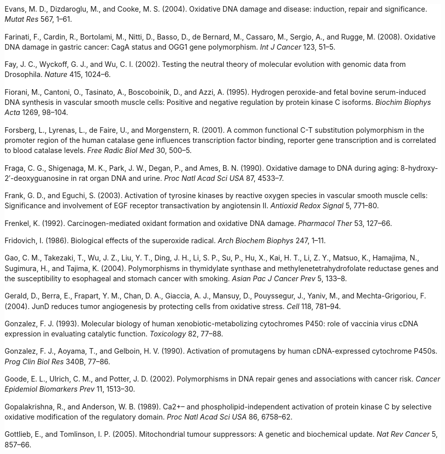 Evans, M. D., Dizdaroglu, M., and Cooke, M. S. (2004). Oxidative DNA damage and disease: induction, repair and significance. *Mutat Res* 567, 1–61.

Farinati, F., Cardin, R., Bortolami, M., Nitti, D., Basso, D., de Bernard, M., Cassaro, M., Sergio, A., and Rugge, M. (2008). Oxidative DNA damage in gastric cancer: CagA status and OGG1 gene polymorphism. *Int J Cancer* 123, 51–5.

Fay, J. C., Wyckoff, G. J., and Wu, C. I. (2002). Testing the neutral theory of molecular evolution with genomic data from Drosophila. *Nature* 415, 1024–6.

Fiorani, M., Cantoni, O., Tasinato, A., Boscoboinik, D., and Azzi, A. (1995). Hydrogen peroxide-and fetal bovine serum-induced DNA synthesis in vascular smooth muscle cells: Positive and negative regulation by protein kinase C isoforms. *Biochim Biophys Acta* 1269, 98–104.

Forsberg, L., Lyrenas, L., de Faire, U., and Morgenstern, R. (2001). A common functional C-T substitution polymorphism in the promoter region of the human catalase gene influences transcription factor binding, reporter gene transcription and is correlated to blood catalase levels. *Free Radic Biol Med* 30, 500–5.

Fraga, C. G., Shigenaga, M. K., Park, J. W., Degan, P., and Ames, B. N. (1990). Oxidative damage to DNA during aging: 8-hydroxy-2′-deoxyguanosine in rat organ DNA and urine. *Proc Natl Acad Sci USA* 87, 4533–7.

Frank, G. D., and Eguchi, S. (2003). Activation of tyrosine kinases by reactive oxygen species in vascular smooth muscle cells: Significance and involvement of EGF receptor transactivation by angiotensin II. *Antioxid Redox Signal* 5, 771–80.

Frenkel, K. (1992). Carcinogen-mediated oxidant formation and oxidative DNA damage. *Pharmacol Ther* 53, 127–66.

Fridovich, I. (1986). Biological effects of the superoxide radical. *Arch Biochem Biophys* 247, 1–11.

Gao, C. M., Takezaki, T., Wu, J. Z., Liu, Y. T., Ding, J. H., Li, S. P., Su, P., Hu, X., Kai, H. T., Li, Z. Y., Matsuo, K., Hamajima, N., Sugimura, H., and Tajima, K. (2004). Polymorphisms in thymidylate synthase and methylenetetrahydrofolate reductase genes and the susceptibility to esophageal and stomach cancer with smoking. *Asian Pac J Cancer Prev* 5, 133–8.

Gerald, D., Berra, E., Frapart, Y. M., Chan, D. A., Giaccia, A. J., Mansuy, D., Pouyssegur, J., Yaniv, M., and Mechta-Grigoriou, F. (2004). JunD reduces tumor angiogenesis by protecting cells from oxidative stress. *Cell* 118, 781–94.

Gonzalez, F. J. (1993). Molecular biology of human xenobiotic-metabolizing cytochromes P450: role of vaccinia virus cDNA expression in evaluating catalytic function. *Toxicology* 82, 77–88.

Gonzalez, F. J., Aoyama, T., and Gelboin, H. V. (1990). Activation of promutagens by human cDNA-expressed cytochrome P450s. *Prog Clin Biol Res* 340B, 77–86.

Goode, E. L., Ulrich, C. M., and Potter, J. D. (2002). Polymorphisms in DNA repair genes and associations with cancer risk. *Cancer Epidemiol Biomarkers Prev* 11, 1513–30.

Gopalakrishna, R., and Anderson, W. B. (1989). Ca2+– and phospholipid-independent activation of protein kinase C by selective oxidative modification of the regulatory domain. *Proc Natl Acad Sci USA* 86, 6758–62.

Gottlieb, E., and Tomlinson, I. P. (2005). Mitochondrial tumour suppressors: A genetic and biochemical update. *Nat Rev Cancer* 5, 857–66.
